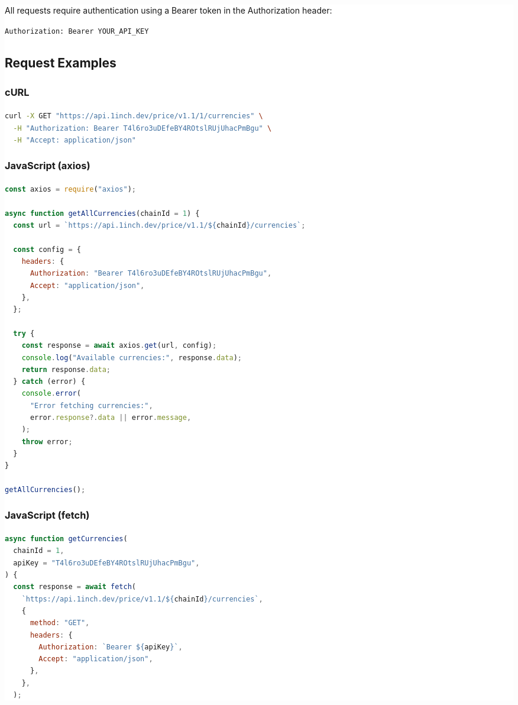 All requests require authentication using a Bearer token in the Authorization header:

```http
Authorization: Bearer YOUR_API_KEY
```

## Request Examples

### cURL

```bash
curl -X GET "https://api.1inch.dev/price/v1.1/1/currencies" \
  -H "Authorization: Bearer T4l6ro3uDEfeBY4ROtslRUjUhacPmBgu" \
  -H "Accept: application/json"
```

### JavaScript (axios)

```javascript
const axios = require("axios");

async function getAllCurrencies(chainId = 1) {
  const url = `https://api.1inch.dev/price/v1.1/${chainId}/currencies`;

  const config = {
    headers: {
      Authorization: "Bearer T4l6ro3uDEfeBY4ROtslRUjUhacPmBgu",
      Accept: "application/json",
    },
  };

  try {
    const response = await axios.get(url, config);
    console.log("Available currencies:", response.data);
    return response.data;
  } catch (error) {
    console.error(
      "Error fetching currencies:",
      error.response?.data || error.message,
    );
    throw error;
  }
}

getAllCurrencies();
```

### JavaScript (fetch)

```javascript
async function getCurrencies(
  chainId = 1,
  apiKey = "T4l6ro3uDEfeBY4ROtslRUjUhacPmBgu",
) {
  const response = await fetch(
    `https://api.1inch.dev/price/v1.1/${chainId}/currencies`,
    {
      method: "GET",
      headers: {
        Authorization: `Bearer ${apiKey}`,
        Accept: "application/json",
      },
    },
  );

```